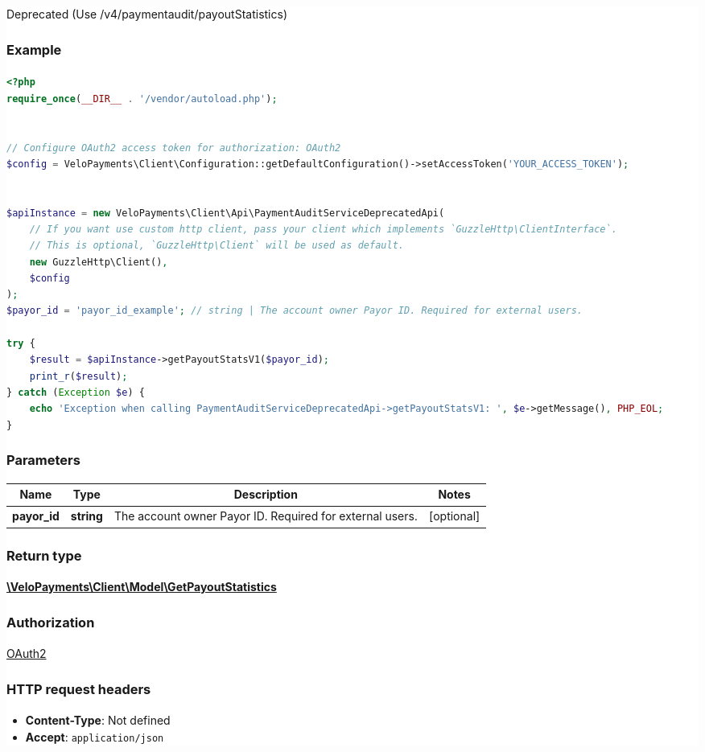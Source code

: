 Deprecated (Use /v4/paymentaudit/payoutStatistics)

### Example

```php
<?php
require_once(__DIR__ . '/vendor/autoload.php');


// Configure OAuth2 access token for authorization: OAuth2
$config = VeloPayments\Client\Configuration::getDefaultConfiguration()->setAccessToken('YOUR_ACCESS_TOKEN');


$apiInstance = new VeloPayments\Client\Api\PaymentAuditServiceDeprecatedApi(
    // If you want use custom http client, pass your client which implements `GuzzleHttp\ClientInterface`.
    // This is optional, `GuzzleHttp\Client` will be used as default.
    new GuzzleHttp\Client(),
    $config
);
$payor_id = 'payor_id_example'; // string | The account owner Payor ID. Required for external users.

try {
    $result = $apiInstance->getPayoutStatsV1($payor_id);
    print_r($result);
} catch (Exception $e) {
    echo 'Exception when calling PaymentAuditServiceDeprecatedApi->getPayoutStatsV1: ', $e->getMessage(), PHP_EOL;
}
```

### Parameters

| Name | Type | Description  | Notes |
| ------------- | ------------- | ------------- | ------------- |
| **payor_id** | **string**| The account owner Payor ID. Required for external users. | [optional] |

### Return type

[**\VeloPayments\Client\Model\GetPayoutStatistics**](../Model/GetPayoutStatistics.md)

### Authorization

[OAuth2](../../README.md#OAuth2)

### HTTP request headers

- **Content-Type**: Not defined
- **Accept**: `application/json`
